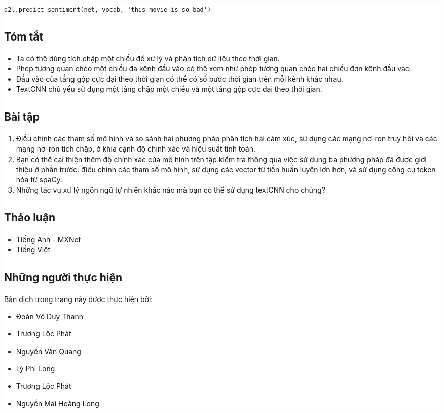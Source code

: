 ```{.python .input  n=10}
d2l.predict_sentiment(net, vocab, 'this movie is so bad')
```

## Tóm tắt



* Ta có thể dùng tích chập một chiều để xử lý và phân tích dữ liệu theo thời gian.
* Phép tương quan chéo một chiều đa kênh đầu vào có thể xem như phép tương quan chéo hai chiều đơn kênh đầu vào.
* Đầu vào của tầng gộp cực đại theo thời gian có thể có số bước thời gian trên mỗi kênh khác nhau.
* TextCNN chủ yếu sử dụng một tầng chập một chiều và một tầng gộp cực đại theo thời gian. 


## Bài tập



1. Điều chỉnh các tham số mô hình và so sánh hai phương pháp phân tích hai cảm xúc, sử dụng các mạng nơ-ron truy hồi và các mạng nơ-ron tích chập, ở khía cạnh độ chính xác và hiệu suất tính toán.
2. Bạn có thể cải thiện thêm độ chính xác của mô hình trên tập kiểm tra thông qua việc sử dụng ba phương pháp đã được giới thiệu ở phần trước:
điều chỉnh các tham số mô hình, sử dụng các vector từ tiền huấn luyện lớn hơn, và sử dụng công cụ token hóa từ spaCy.
3. Những tác vụ xử lý ngôn ngữ tự nhiên khác nào mà bạn có thể sử dụng textCNN cho chúng?





## Thảo luận
* [Tiếng Anh - MXNet](https://discuss.d2l.ai/t/393)
* [Tiếng Việt](https://forum.machinelearningcoban.com/c/d2l)


## Những người thực hiện
Bản dịch trong trang này được thực hiện bởi:


* Đoàn Võ Duy Thanh

* Trương Lộc Phát


* Nguyễn Văn Quang


* Lý Phi Long


* Trương Lộc Phát


* Nguyễn Mai Hoàng Long
